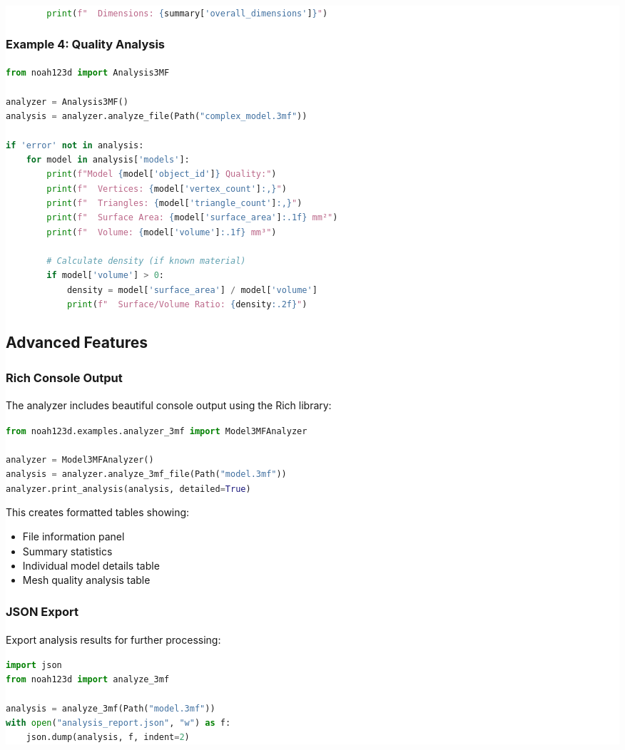 ```python
        print(f"  Dimensions: {summary['overall_dimensions']}")
```

### Example 4: Quality Analysis

```python
from noah123d import Analysis3MF

analyzer = Analysis3MF()
analysis = analyzer.analyze_file(Path("complex_model.3mf"))

if 'error' not in analysis:
    for model in analysis['models']:
        print(f"Model {model['object_id']} Quality:")
        print(f"  Vertices: {model['vertex_count']:,}")
        print(f"  Triangles: {model['triangle_count']:,}")
        print(f"  Surface Area: {model['surface_area']:.1f} mm²")
        print(f"  Volume: {model['volume']:.1f} mm³")
        
        # Calculate density (if known material)
        if model['volume'] > 0:
            density = model['surface_area'] / model['volume']
            print(f"  Surface/Volume Ratio: {density:.2f}")
```

## Advanced Features

### Rich Console Output

The analyzer includes beautiful console output using the Rich library:

```python
from noah123d.examples.analyzer_3mf import Model3MFAnalyzer

analyzer = Model3MFAnalyzer()
analysis = analyzer.analyze_3mf_file(Path("model.3mf"))
analyzer.print_analysis(analysis, detailed=True)
```

This creates formatted tables showing:
- File information panel
- Summary statistics
- Individual model details table
- Mesh quality analysis table

### JSON Export

Export analysis results for further processing:

```python
import json
from noah123d import analyze_3mf

analysis = analyze_3mf(Path("model.3mf"))
with open("analysis_report.json", "w") as f:
    json.dump(analysis, f, indent=2)
```
